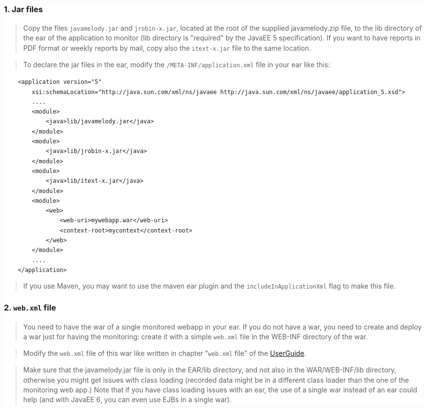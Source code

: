 ### 1. Jar files ###

> Copy the files `javamelody.jar` and `jrobin-x.jar`, located at the root of the supplied javamelody.zip file,
> to the lib directory of the ear of the application to monitor (lib directory is "required" by the JavaEE 5 specification).
> If you want to have reports in PDF format or weekly reports by mail, copy also the `itext-x.jar` file to the same location.

> To declare the jar files in the ear, modify the `/META-INF/application.xml` file in your ear like this:

```
	<application version="5"
		xsi:schemaLocation="http://java.sun.com/xml/ns/javaee http://java.sun.com/xml/ns/javaee/application_5.xsd">
		....
		<module>
			<java>lib/javamelody.jar</java>
		</module>
		<module>
			<java>lib/jrobin-x.jar</java>
		</module>
		<module>
			<java>lib/itext-x.jar</java>
		</module>
		<module>
			<web>
				<web-uri>mywebapp.war</web-uri>
				<context-root>mycontext</context-root>
			</web>
		</module>
		....
	</application>
```

> If you use Maven, you may want to use the maven ear plugin and the `includeInApplicationXml` flag to make this file.

### 2. `web.xml` file ###

> You need to have the war of a single monitored webapp in your ear.
> If you do not have a war, you need to create and deploy a war just for having the monitoring: create it with a simple `web.xml` file in the WEB-INF directory of the war.

> Modify the `web.xml` file of this war like written in chapter "`web.xml` file" of the [UserGuide](UserGuide.md).

> Make sure that the javamelody.jar file is only in the EAR/lib directory, and not also in the WAR/WEB-INF/lib directory, otherwise you might get issues with class loading (recorded data might be in a different class loader than the one of the monitoring web app.)
> Note that if you have class loading issues with an ear, the use of a single war instead of an ear could help (and with JavaEE 6, you can even use EJBs in a single war).
